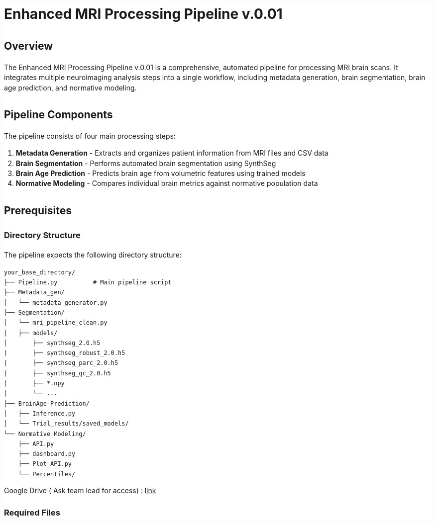 # Enhanced MRI Processing Pipeline v.0.01

## Overview

The Enhanced MRI Processing Pipeline v.0.01 is a comprehensive, automated pipeline for processing MRI brain scans. It integrates multiple neuroimaging analysis steps into a single workflow, including metadata generation, brain segmentation, brain age prediction, and normative modeling.

## Pipeline Components

The pipeline consists of four main processing steps:

1. **Metadata Generation** - Extracts and organizes patient information from MRI files and CSV data
2. **Brain Segmentation** - Performs automated brain segmentation using SynthSeg
3. **Brain Age Prediction** - Predicts brain age from volumetric features using trained models
4. **Normative Modeling** - Compares individual brain metrics against normative population data

## Prerequisites

### Directory Structure

The pipeline expects the following directory structure:

```
your_base_directory/
├── Pipeline.py          # Main pipeline script
├── Metadata_gen/
│   └── metadata_generator.py
├── Segmentation/
│   └── mri_pipeline_clean.py
|   ├── models/
│       ├── synthseg_2.0.h5
|       ├── synthseg_robust_2.0.h5
|       ├── synthseg_parc_2.0.h5
|       ├── synthseg_qc_2.0.h5
|       ├── *.npy
|       └── ...
├── BrainAge-Prediction/
│   ├── Inference.py
│   └── Trial_results/saved_models/
└── Normative Modeling/
    ├── API.py
    ├── dashboard.py
    ├── Plot_API.py
    └── Percentiles/
```
Google Drive ( Ask team lead for access) : [link](https://drive.google.com/drive/folders/1ME4PiizHXKgcMndFkqzGdDa5zn230583?usp=drive_link)
### Required Files
